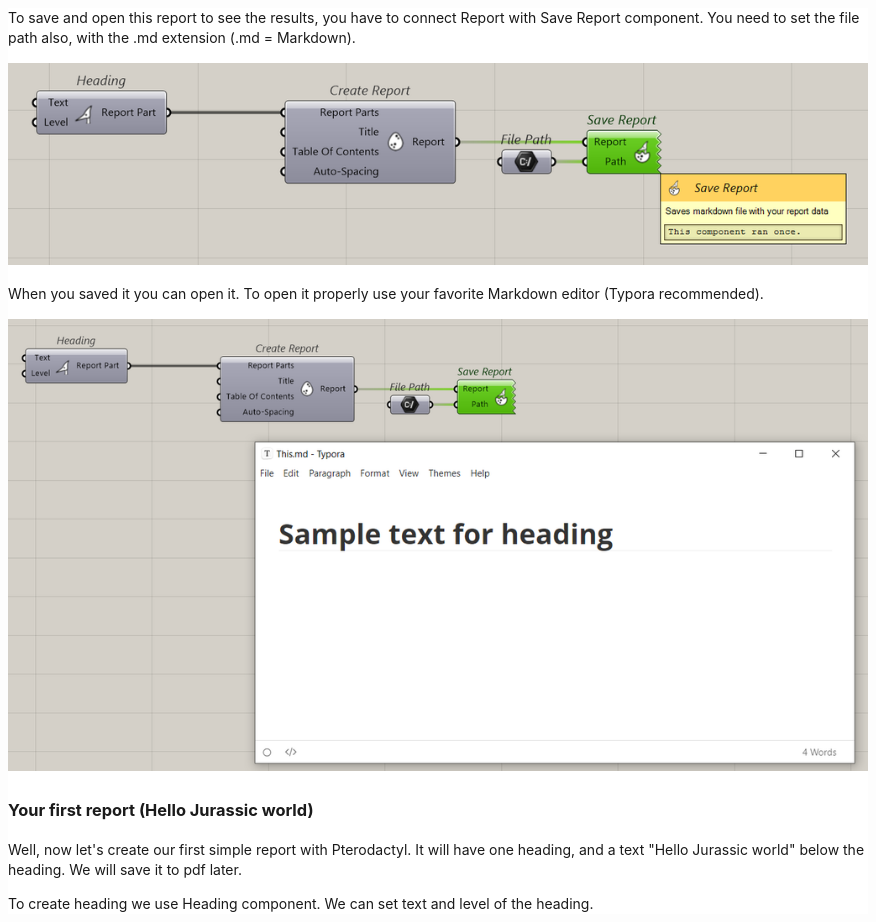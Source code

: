 </p>

To save and open this report to see the results, you have to connect Report with Save Report component. You need to set the file path also, with the .md extension (.md = Markdown).

![SaveReport](Img\SaveReport.png)

When you saved it you can open it. To open it properly use your favorite Markdown editor (Typora recommended).

<p align="center">
    <img src="Img\0Example.png" alt="0 Example" style="zoom:100%;" />
</p>

### Your first report (Hello Jurassic world)

Well, now let's create our first simple report with Pterodactyl. It will have one heading, and a text "Hello Jurassic world" below the heading. We will save it to pdf later.

To create heading we use Heading component. We can set text and level of the heading.

